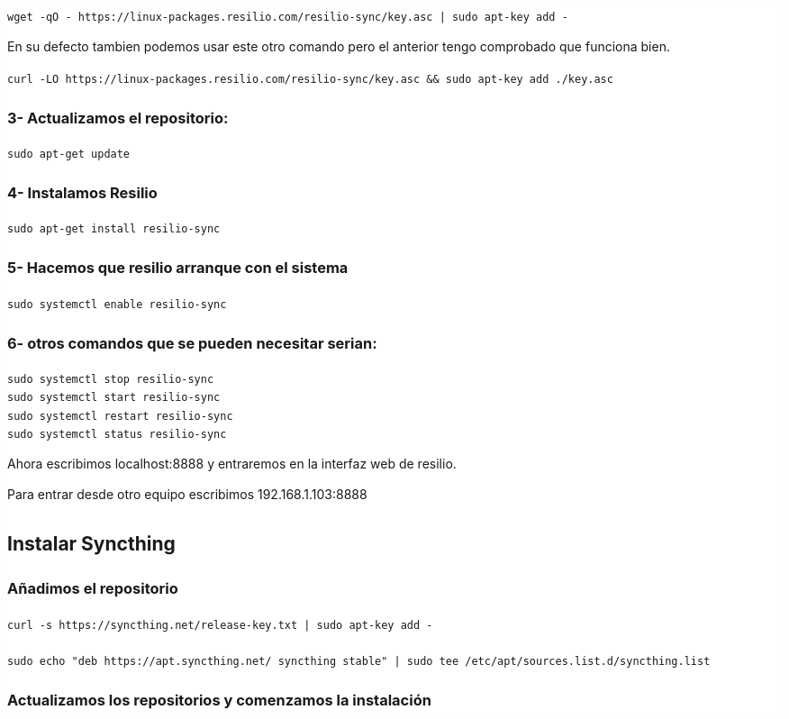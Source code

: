 ```
wget -qO - https://linux-packages.resilio.com/resilio-sync/key.asc | sudo apt-key add -
```

En su defecto tambien podemos usar este otro comando pero el anterior tengo comprobado que funciona bien.

```
curl -LO https://linux-packages.resilio.com/resilio-sync/key.asc && sudo apt-key add ./key.asc
```

### 3- Actualizamos el repositorio:

```
sudo apt-get update
```

### 4- Instalamos Resilio

```
sudo apt-get install resilio-sync
```

### 5- Hacemos que resilio arranque con el sistema

```
sudo systemctl enable resilio-sync
```

### 6- otros comandos que se pueden necesitar serian:

```
sudo systemctl stop resilio-sync
sudo systemctl start resilio-sync
sudo systemctl restart resilio-sync
sudo systemctl status resilio-sync
```

Ahora escribimos localhost:8888 y entraremos en la interfaz web de resilio.

Para entrar desde otro equipo escribimos 192.168.1.103:8888

## Instalar Syncthing

### Añadimos el repositorio

```
curl -s https://syncthing.net/release-key.txt | sudo apt-key add -

sudo echo "deb https://apt.syncthing.net/ syncthing stable" | sudo tee /etc/apt/sources.list.d/syncthing.list
```

### Actualizamos los repositorios y comenzamos la instalación
